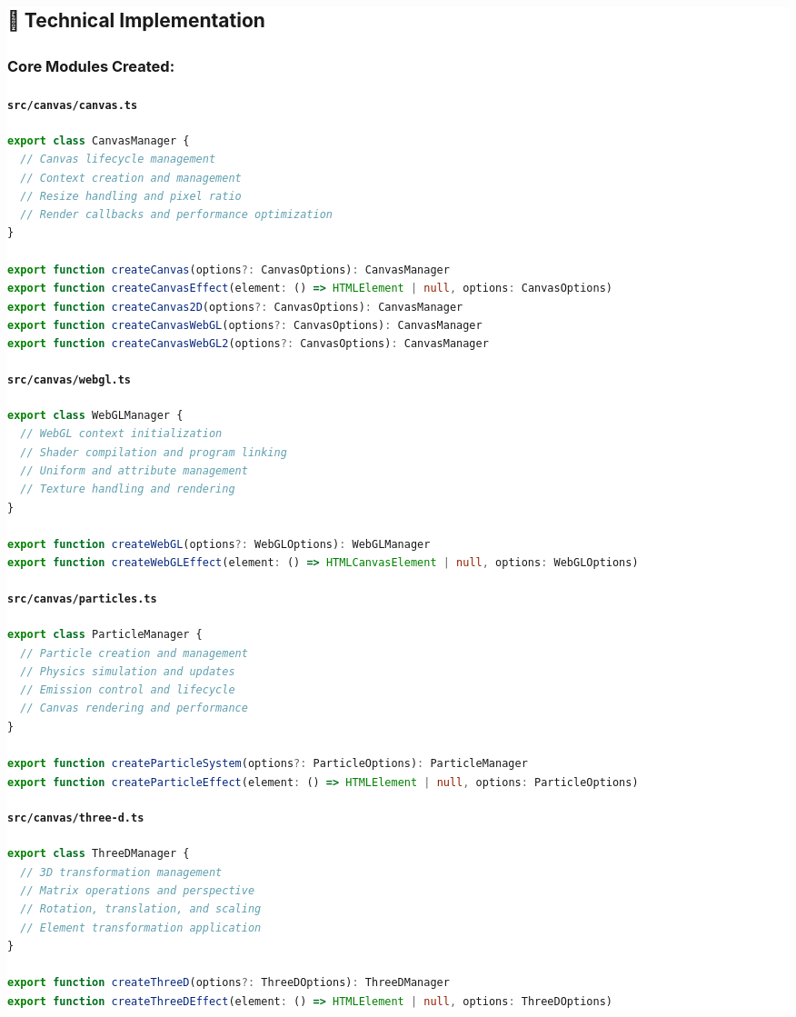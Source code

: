 
## 🔧 **Technical Implementation**

### **Core Modules Created:**

#### **`src/canvas/canvas.ts`**
```typescript
export class CanvasManager {
  // Canvas lifecycle management
  // Context creation and management
  // Resize handling and pixel ratio
  // Render callbacks and performance optimization
}

export function createCanvas(options?: CanvasOptions): CanvasManager
export function createCanvasEffect(element: () => HTMLElement | null, options: CanvasOptions)
export function createCanvas2D(options?: CanvasOptions): CanvasManager
export function createCanvasWebGL(options?: CanvasOptions): CanvasManager
export function createCanvasWebGL2(options?: CanvasOptions): CanvasManager
```

#### **`src/canvas/webgl.ts`**
```typescript
export class WebGLManager {
  // WebGL context initialization
  // Shader compilation and program linking
  // Uniform and attribute management
  // Texture handling and rendering
}

export function createWebGL(options?: WebGLOptions): WebGLManager
export function createWebGLEffect(element: () => HTMLCanvasElement | null, options: WebGLOptions)
```

#### **`src/canvas/particles.ts`**
```typescript
export class ParticleManager {
  // Particle creation and management
  // Physics simulation and updates
  // Emission control and lifecycle
  // Canvas rendering and performance
}

export function createParticleSystem(options?: ParticleOptions): ParticleManager
export function createParticleEffect(element: () => HTMLElement | null, options: ParticleOptions)
```

#### **`src/canvas/three-d.ts`**
```typescript
export class ThreeDManager {
  // 3D transformation management
  // Matrix operations and perspective
  // Rotation, translation, and scaling
  // Element transformation application
}

export function createThreeD(options?: ThreeDOptions): ThreeDManager
export function createThreeDEffect(element: () => HTMLElement | null, options: ThreeDOptions)
```
